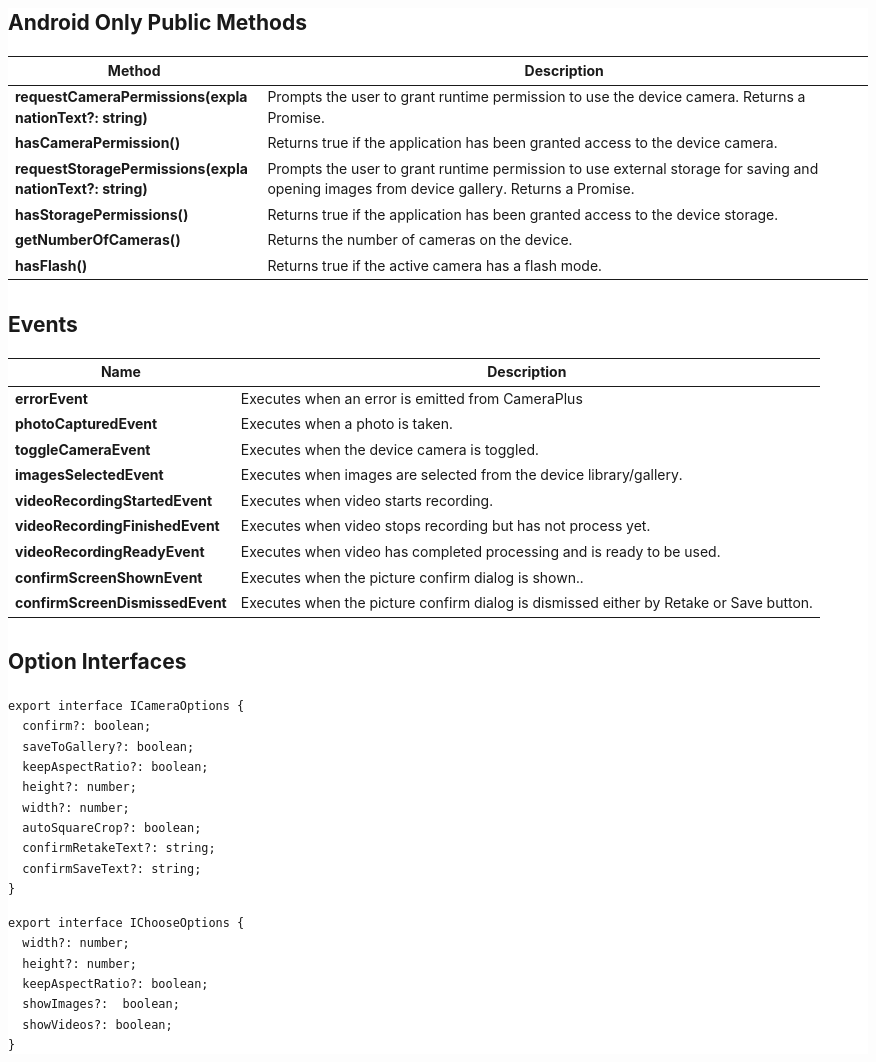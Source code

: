 ## Android Only Public Methods

| Method                                                  | Description                                                                                                                                         |
| ------------------------------------------------------- | --------------------------------------------------------------------------------------------------------------------------------------------------- |
| **requestCameraPermissions(explanationText?: string)**  | Prompts the user to grant runtime permission to use the device camera. Returns a Promise<boolean>.                                                  |
| **hasCameraPermission()**                               | Returns true if the application has been granted access to the device camera.                                                                       |
| **requestStoragePermissions(explanationText?: string)** | Prompts the user to grant runtime permission to use external storage for saving and opening images from device gallery. Returns a Promise<boolean>. |
| **hasStoragePermissions()**                             | Returns true if the application has been granted access to the device storage.                                                                      |
| **getNumberOfCameras()**                                | Returns the number of cameras on the device.                                                                                                        |
| **hasFlash()**                                          | Returns true if the active camera has a flash mode.                                                                                                 |

## Events

| Name                            | Description                                                                            |
| ------------------------------- | -------------------------------------------------------------------------------------- |
| **errorEvent**                  | Executes when an error is emitted from CameraPlus                                      |
| **photoCapturedEvent**          | Executes when a photo is taken.                                                        |
| **toggleCameraEvent**           | Executes when the device camera is toggled.                                            |
| **imagesSelectedEvent**         | Executes when images are selected from the device library/gallery.                     |
| **videoRecordingStartedEvent**  | Executes when video starts recording.                                                  |
| **videoRecordingFinishedEvent** | Executes when video stops recording but has not process yet.                           |
| **videoRecordingReadyEvent**    | Executes when video has completed processing and is ready to be used.                  |
| **confirmScreenShownEvent**     | Executes when the picture confirm dialog is shown..                                    |
| **confirmScreenDismissedEvent** | Executes when the picture confirm dialog is dismissed either by Retake or Save button. |

## Option Interfaces

```TS
export interface ICameraOptions {
  confirm?: boolean;
  saveToGallery?: boolean;
  keepAspectRatio?: boolean;
  height?: number;
  width?: number;
  autoSquareCrop?: boolean;
  confirmRetakeText?: string;
  confirmSaveText?: string;
}
```

```TS
export interface IChooseOptions {
  width?: number;
  height?: number;
  keepAspectRatio?: boolean;
  showImages?:  boolean;
  showVideos?: boolean;
}
```
